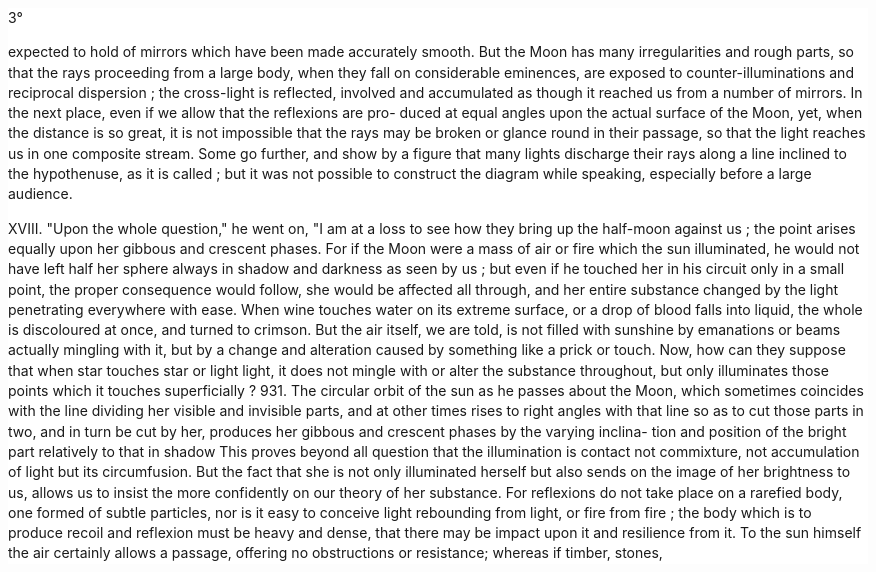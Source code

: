 
3° 

expected to hold of mirrors which have been made accurately 
smooth. But the Moon has many irregularities and rough parts, 
so that the rays proceeding from a large body, when they fall on 
considerable eminences, are exposed to counter-illuminations and 
reciprocal dispersion ; the cross-light is reflected, involved and 
accumulated as though it reached us from a number of mirrors. 
In the next place, even if we allow that the reflexions are pro- 
duced at equal angles upon the actual surface of the Moon, yet, 
when the distance is so great, it is not impossible that the rays 
may be broken or glance round in their passage, so that the light 
reaches us in one composite stream. Some go further, and show 
by a figure that many lights discharge their rays along a line 
inclined to the hypothenuse, as it is called ; but it was not 
possible to construct the diagram while speaking, especially before 
a large audience. 

XVIII. "Upon the whole question," he went on, "I am at 
a loss to see how they bring up the half-moon against us ; the 
point arises equally upon her gibbous and crescent phases. For 
if the Moon were a mass of air or fire which the sun illuminated, 
he would not have left half her sphere always in shadow and 
darkness as seen by us ; but even if he touched her in his circuit 
only in a small point, the proper consequence would follow, she 
would be affected all through, and her entire substance changed 
by the light penetrating everywhere with ease. When wine 
touches water on its extreme surface, or a drop of blood falls 
into liquid, the whole is discoloured at once, and turned to 
crimson. But the air itself, we are told, is not filled with sunshine 
by emanations or beams actually mingling with it, but by a change 
and alteration caused by something like a prick or touch. Now, 
how can they suppose that when star touches star or light light, 
it does not mingle with or alter the substance throughout, but 
only illuminates those points which it touches superficially ? 931. 
The circular orbit of the sun as he passes about the Moon, 
which sometimes coincides with the line dividing her visible and 
invisible parts, and at other times rises to right angles with that 
line so as to cut those parts in two, and in turn be cut by her, 
produces her gibbous and crescent phases by the varying inclina- 
tion and position of the bright part relatively to that in shadow 
This proves beyond all question that the illumination is contact 
not commixture, not accumulation of light but its circumfusion. 
But the fact that she is not only illuminated herself but also sends 
on the image of her brightness to us, allows us to insist the more 
confidently on our theory of her substance. For reflexions do 
not take place on a rarefied body, one formed of subtle particles, 
nor is it easy to conceive light rebounding from light, or fire from 
fire ; the body which is to produce recoil and reflexion must be 
heavy and dense, that there may be impact upon it and resilience 
from it. To the sun himself the air certainly allows a passage, 
offering no obstructions or resistance; whereas if timber, stones, 
